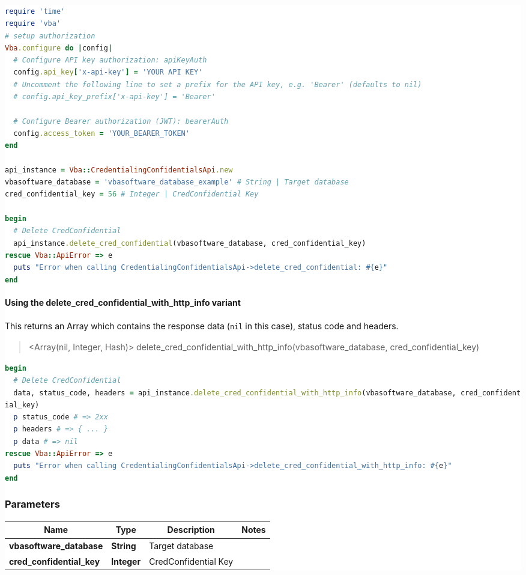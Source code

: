 ```ruby
require 'time'
require 'vba'
# setup authorization
Vba.configure do |config|
  # Configure API key authorization: apiKeyAuth
  config.api_key['x-api-key'] = 'YOUR API KEY'
  # Uncomment the following line to set a prefix for the API key, e.g. 'Bearer' (defaults to nil)
  # config.api_key_prefix['x-api-key'] = 'Bearer'

  # Configure Bearer authorization (JWT): bearerAuth
  config.access_token = 'YOUR_BEARER_TOKEN'
end

api_instance = Vba::CredentialingConfidentialsApi.new
vbasoftware_database = 'vbasoftware_database_example' # String | Target database
cred_confidential_key = 56 # Integer | CredConfidential Key

begin
  # Delete CredConfidential
  api_instance.delete_cred_confidential(vbasoftware_database, cred_confidential_key)
rescue Vba::ApiError => e
  puts "Error when calling CredentialingConfidentialsApi->delete_cred_confidential: #{e}"
end
```

#### Using the delete_cred_confidential_with_http_info variant

This returns an Array which contains the response data (`nil` in this case), status code and headers.

> <Array(nil, Integer, Hash)> delete_cred_confidential_with_http_info(vbasoftware_database, cred_confidential_key)

```ruby
begin
  # Delete CredConfidential
  data, status_code, headers = api_instance.delete_cred_confidential_with_http_info(vbasoftware_database, cred_confidential_key)
  p status_code # => 2xx
  p headers # => { ... }
  p data # => nil
rescue Vba::ApiError => e
  puts "Error when calling CredentialingConfidentialsApi->delete_cred_confidential_with_http_info: #{e}"
end
```

### Parameters

| Name | Type | Description | Notes |
| ---- | ---- | ----------- | ----- |
| **vbasoftware_database** | **String** | Target database |  |
| **cred_confidential_key** | **Integer** | CredConfidential Key |  |
